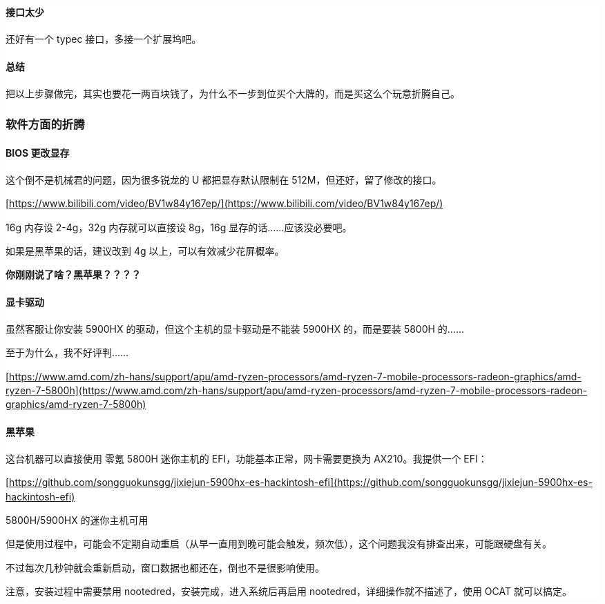 
#### 接口太少  
还好有一个 typec 接口，多接一个扩展坞吧。

#### 总结  
把以上步骤做完，其实也要花一两百块钱了，为什么不一步到位买个大牌的，而是买这么个玩意折腾自己。

### 软件方面的折腾  
#### BIOS 更改显存  
这个倒不是机械君的问题，因为很多锐龙的 U 都把显存默认限制在 512M，但还好，留了修改的接口。

[https://www.bilibili.com/video/BV1w84y167ep/](https://www.bilibili.com/video/BV1w84y167ep/)

16g 内存设 2-4g，32g 内存就可以直接设 8g，16g 显存的话……应该没必要吧。

如果是黑苹果的话，建议改到 4g 以上，可以有效减少花屏概率。

**你刚刚说了啥？黑苹果？？？？**

#### 显卡驱动  
虽然客服让你安装 5900HX 的驱动，但这个主机的显卡驱动是不能装 5900HX 的，而是要装 5800H 的……

至于为什么，我不好评判……

[https://www.amd.com/zh-hans/support/apu/amd-ryzen-processors/amd-ryzen-7-mobile-processors-radeon-graphics/amd-ryzen-7-5800h](https://www.amd.com/zh-hans/support/apu/amd-ryzen-processors/amd-ryzen-7-mobile-processors-radeon-graphics/amd-ryzen-7-5800h)

#### 黑苹果  
这台机器可以直接使用 零氪 5800H 迷你主机的 EFI，功能基本正常，网卡需要更换为 AX210。我提供一个 EFI：

[https://github.com/songguokunsgg/jixiejun-5900hx-es-hackintosh-efi](https://github.com/songguokunsgg/jixiejun-5900hx-es-hackintosh-efi)

5800H/5900HX 的迷你主机可用

但是使用过程中，可能会不定期自动重启（从早一直用到晚可能会触发，频次低），这个问题我没有排查出来，可能跟硬盘有关。

不过每次几秒钟就会重新启动，窗口数据也都还在，倒也不是很影响使用。

注意，安装过程中需要禁用 nootedred，安装完成，进入系统后再启用 nootedred，详细操作就不描述了，使用 OCAT 就可以搞定。
